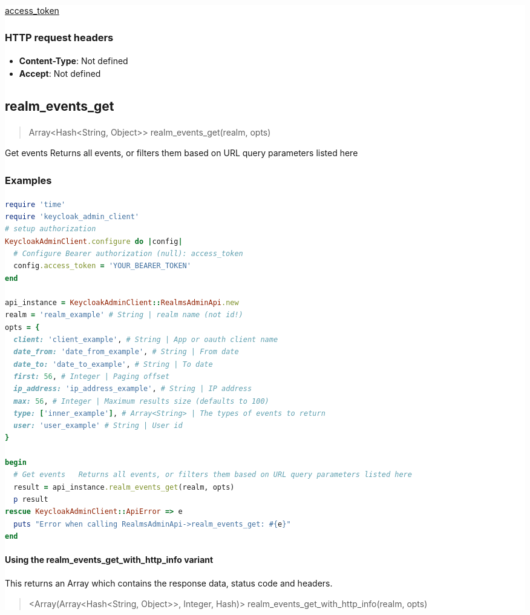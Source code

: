 [access_token](../README.md#access_token)

### HTTP request headers

- **Content-Type**: Not defined
- **Accept**: Not defined


## realm_events_get

> Array&lt;Hash&lt;String, Object&gt;&gt; realm_events_get(realm, opts)

Get events   Returns all events, or filters them based on URL query parameters listed here

### Examples

```ruby
require 'time'
require 'keycloak_admin_client'
# setup authorization
KeycloakAdminClient.configure do |config|
  # Configure Bearer authorization (null): access_token
  config.access_token = 'YOUR_BEARER_TOKEN'
end

api_instance = KeycloakAdminClient::RealmsAdminApi.new
realm = 'realm_example' # String | realm name (not id!)
opts = {
  client: 'client_example', # String | App or oauth client name
  date_from: 'date_from_example', # String | From date
  date_to: 'date_to_example', # String | To date
  first: 56, # Integer | Paging offset
  ip_address: 'ip_address_example', # String | IP address
  max: 56, # Integer | Maximum results size (defaults to 100)
  type: ['inner_example'], # Array<String> | The types of events to return
  user: 'user_example' # String | User id
}

begin
  # Get events   Returns all events, or filters them based on URL query parameters listed here
  result = api_instance.realm_events_get(realm, opts)
  p result
rescue KeycloakAdminClient::ApiError => e
  puts "Error when calling RealmsAdminApi->realm_events_get: #{e}"
end
```

#### Using the realm_events_get_with_http_info variant

This returns an Array which contains the response data, status code and headers.

> <Array(Array&lt;Hash&lt;String, Object&gt;&gt;, Integer, Hash)> realm_events_get_with_http_info(realm, opts)
